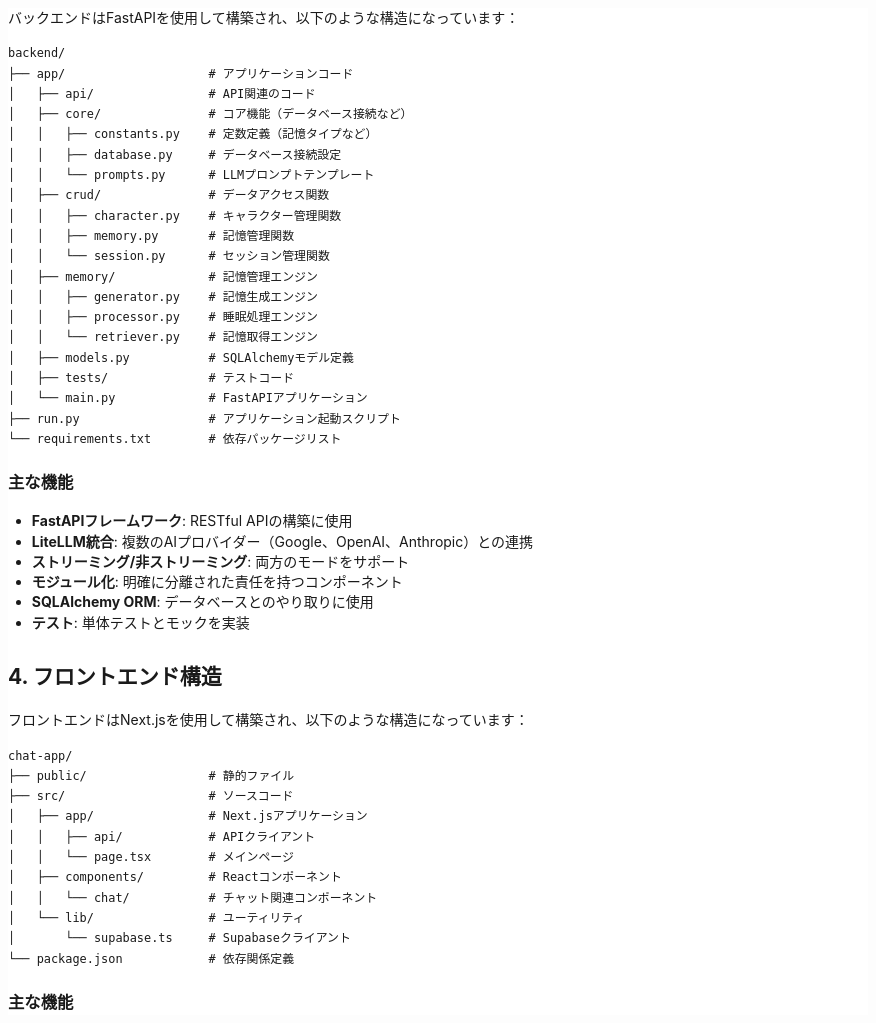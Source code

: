 バックエンドはFastAPIを使用して構築され、以下のような構造になっています：

```
backend/
├── app/                    # アプリケーションコード
│   ├── api/                # API関連のコード
│   ├── core/               # コア機能（データベース接続など）
│   │   ├── constants.py    # 定数定義（記憶タイプなど）
│   │   ├── database.py     # データベース接続設定
│   │   └── prompts.py      # LLMプロンプトテンプレート
│   ├── crud/               # データアクセス関数
│   │   ├── character.py    # キャラクター管理関数
│   │   ├── memory.py       # 記憶管理関数
│   │   └── session.py      # セッション管理関数
│   ├── memory/             # 記憶管理エンジン
│   │   ├── generator.py    # 記憶生成エンジン
│   │   ├── processor.py    # 睡眠処理エンジン
│   │   └── retriever.py    # 記憶取得エンジン
│   ├── models.py           # SQLAlchemyモデル定義
│   ├── tests/              # テストコード
│   └── main.py             # FastAPIアプリケーション
├── run.py                  # アプリケーション起動スクリプト
└── requirements.txt        # 依存パッケージリスト
```

### 主な機能

- **FastAPIフレームワーク**: RESTful APIの構築に使用
- **LiteLLM統合**: 複数のAIプロバイダー（Google、OpenAI、Anthropic）との連携
- **ストリーミング/非ストリーミング**: 両方のモードをサポート
- **モジュール化**: 明確に分離された責任を持つコンポーネント
- **SQLAlchemy ORM**: データベースとのやり取りに使用
- **テスト**: 単体テストとモックを実装

## 4. フロントエンド構造

フロントエンドはNext.jsを使用して構築され、以下のような構造になっています：

```
chat-app/
├── public/                 # 静的ファイル
├── src/                    # ソースコード
│   ├── app/                # Next.jsアプリケーション
│   │   ├── api/            # APIクライアント
│   │   └── page.tsx        # メインページ
│   ├── components/         # Reactコンポーネント
│   │   └── chat/           # チャット関連コンポーネント
│   └── lib/                # ユーティリティ
│       └── supabase.ts     # Supabaseクライアント
└── package.json            # 依存関係定義
```

### 主な機能

